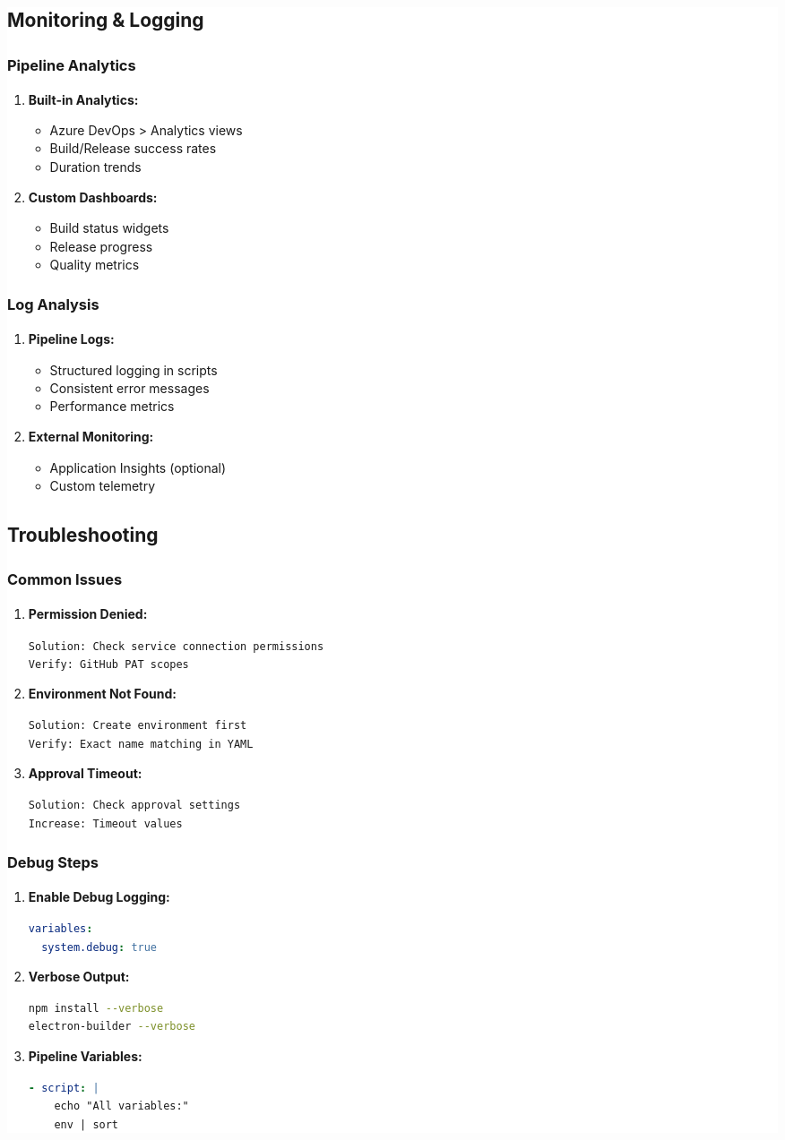 ## Monitoring & Logging

### Pipeline Analytics

1. **Built-in Analytics:**
   - Azure DevOps > Analytics views
   - Build/Release success rates
   - Duration trends

2. **Custom Dashboards:**
   - Build status widgets
   - Release progress
   - Quality metrics

### Log Analysis

1. **Pipeline Logs:**
   - Structured logging in scripts
   - Consistent error messages
   - Performance metrics

2. **External Monitoring:**
   - Application Insights (optional)
   - Custom telemetry

## Troubleshooting

### Common Issues

1. **Permission Denied:**
   ```
   Solution: Check service connection permissions
   Verify: GitHub PAT scopes
   ```

2. **Environment Not Found:**
   ```
   Solution: Create environment first
   Verify: Exact name matching in YAML
   ```

3. **Approval Timeout:**
   ```
   Solution: Check approval settings
   Increase: Timeout values
   ```

### Debug Steps

1. **Enable Debug Logging:**
   ```yaml
   variables:
     system.debug: true
   ```

2. **Verbose Output:**
   ```bash
   npm install --verbose
   electron-builder --verbose
   ```

3. **Pipeline Variables:**
   ```yaml
   - script: |
       echo "All variables:"
       env | sort
   ```
